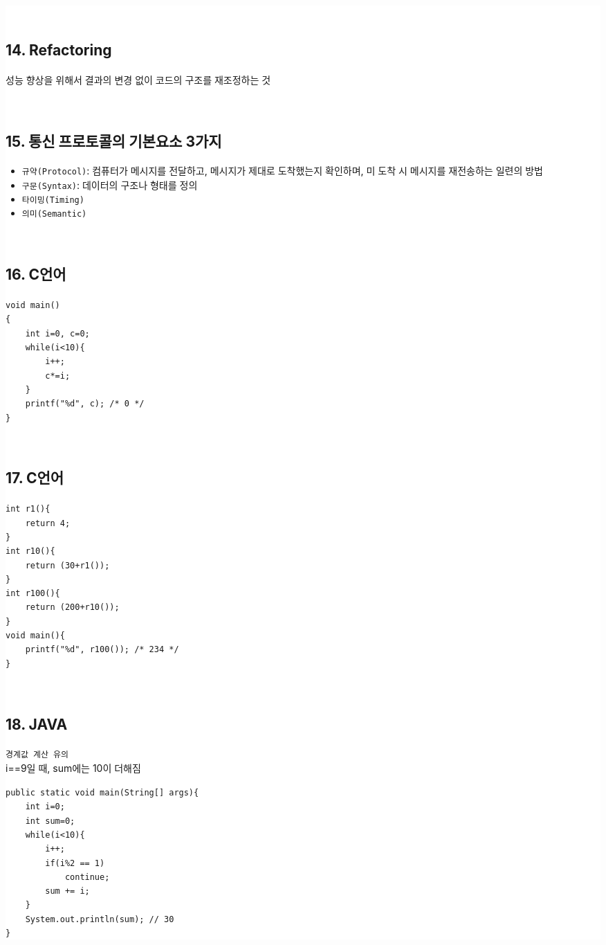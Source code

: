 <br/>

## 14. Refactoring
성능 향상을 위해서 결과의 변경 없이 코드의 구조를 재조정하는 것

<br/>

## 15. 통신 프로토콜의 기본요소 3가지
- `규약(Protocol)`: 컴퓨터가 메시지를 전달하고, 메시지가 제대로 도착했는지 확인하며, 미 도착 시 메시지를 재전송하는 일련의 방법
- `구문(Syntax)`: 데이터의 구조나 형태를 정의
- `타이밍(Timing)`
- `의미(Semantic)`

<br/>

## 16. C언어
```
void main()
{
    int i=0, c=0;
    while(i<10){
        i++;
        c*=i;
    }
    printf("%d", c); /* 0 */
}
```

<br/>

## 17. C언어
```
int r1(){
    return 4;
}
int r10(){
    return (30+r1());
}
int r100(){
    return (200+r10());
}
void main(){
    printf("%d", r100()); /* 234 */
}
```

<br/>

## 18. JAVA
`경계값 계산 유의` <br/>
i==9일 때, sum에는 10이 더해짐
```
public static void main(String[] args){
    int i=0;
    int sum=0;
    while(i<10){
        i++;
        if(i%2 == 1)
            continue;
        sum += i;
    }
    System.out.println(sum); // 30
}
```